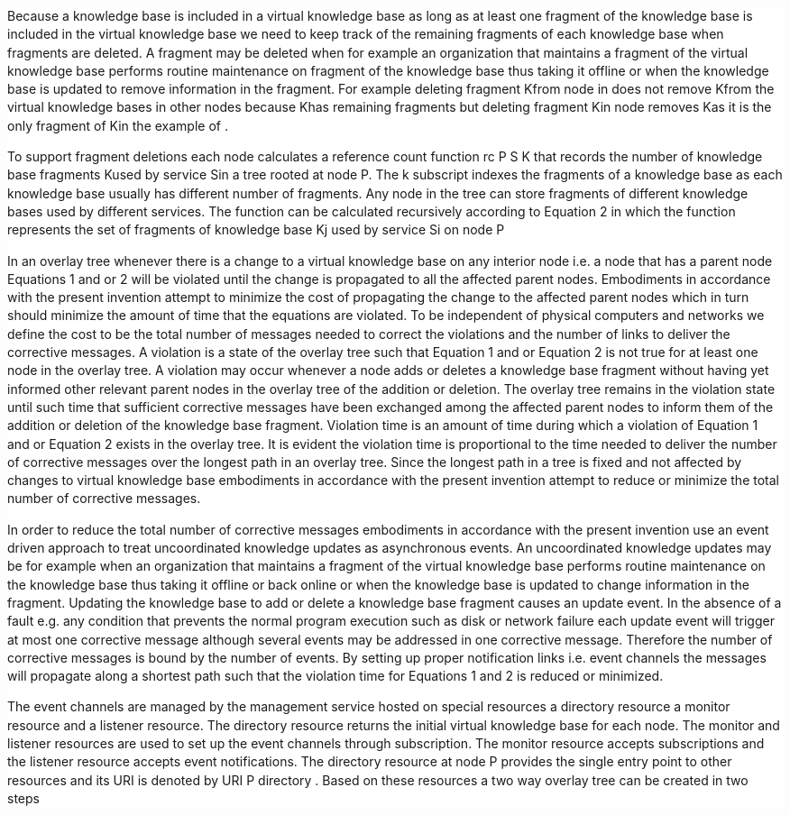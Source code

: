 Because a knowledge base is included in a virtual knowledge base as long as at least one fragment of the knowledge base is included in the virtual knowledge base we need to keep track of the remaining fragments of each knowledge base when fragments are deleted. A fragment may be deleted when for example an organization that maintains a fragment of the virtual knowledge base performs routine maintenance on fragment of the knowledge base thus taking it offline or when the knowledge base is updated to remove information in the fragment. For example deleting fragment Kfrom node in does not remove Kfrom the virtual knowledge bases in other nodes because Khas remaining fragments but deleting fragment Kin node removes Kas it is the only fragment of Kin the example of .

To support fragment deletions each node calculates a reference count function rc P S K that records the number of knowledge base fragments Kused by service Sin a tree rooted at node P. The k subscript indexes the fragments of a knowledge base as each knowledge base usually has different number of fragments. Any node in the tree can store fragments of different knowledge bases used by different services. The function can be calculated recursively according to Equation 2 in which the function represents the set of fragments of knowledge base Kj used by service Si on node P 

In an overlay tree whenever there is a change to a virtual knowledge base on any interior node i.e. a node that has a parent node Equations 1 and or 2 will be violated until the change is propagated to all the affected parent nodes. Embodiments in accordance with the present invention attempt to minimize the cost of propagating the change to the affected parent nodes which in turn should minimize the amount of time that the equations are violated. To be independent of physical computers and networks we define the cost to be the total number of messages needed to correct the violations and the number of links to deliver the corrective messages. A violation is a state of the overlay tree such that Equation 1 and or Equation 2 is not true for at least one node in the overlay tree. A violation may occur whenever a node adds or deletes a knowledge base fragment without having yet informed other relevant parent nodes in the overlay tree of the addition or deletion. The overlay tree remains in the violation state until such time that sufficient corrective messages have been exchanged among the affected parent nodes to inform them of the addition or deletion of the knowledge base fragment. Violation time is an amount of time during which a violation of Equation 1 and or Equation 2 exists in the overlay tree. It is evident the violation time is proportional to the time needed to deliver the number of corrective messages over the longest path in an overlay tree. Since the longest path in a tree is fixed and not affected by changes to virtual knowledge base embodiments in accordance with the present invention attempt to reduce or minimize the total number of corrective messages.

In order to reduce the total number of corrective messages embodiments in accordance with the present invention use an event driven approach to treat uncoordinated knowledge updates as asynchronous events. An uncoordinated knowledge updates may be for example when an organization that maintains a fragment of the virtual knowledge base performs routine maintenance on the knowledge base thus taking it offline or back online or when the knowledge base is updated to change information in the fragment. Updating the knowledge base to add or delete a knowledge base fragment causes an update event. In the absence of a fault e.g. any condition that prevents the normal program execution such as disk or network failure each update event will trigger at most one corrective message although several events may be addressed in one corrective message. Therefore the number of corrective messages is bound by the number of events. By setting up proper notification links i.e. event channels the messages will propagate along a shortest path such that the violation time for Equations 1 and 2 is reduced or minimized.

The event channels are managed by the management service hosted on special resources a directory resource a monitor resource and a listener resource. The directory resource returns the initial virtual knowledge base for each node. The monitor and listener resources are used to set up the event channels through subscription. The monitor resource accepts subscriptions and the listener resource accepts event notifications. The directory resource at node P provides the single entry point to other resources and its URI is denoted by URI P directory . Based on these resources a two way overlay tree can be created in two steps 
